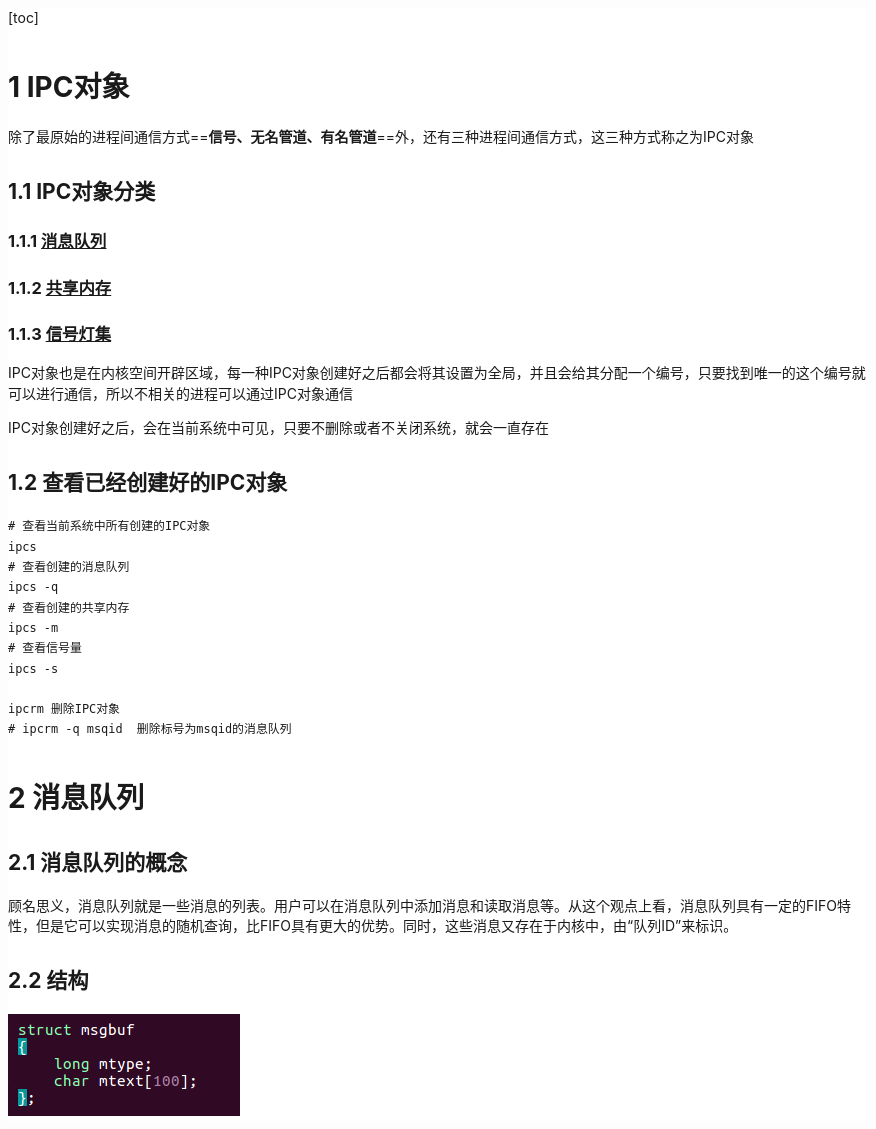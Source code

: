[toc]

# 1 IPC对象

除了最原始的进程间通信方式==**信号、无名管道、有名管道**==外，还有三种进程间通信方式，这三种方式称之为IPC对象

## 1.1 IPC对象分类

### 1.1.1 [消息队列](#消息队列)

### 1.1.2 [共享内存](./07_共享内存.md)

### 1.1.3 [信号灯集](./09_多任务互斥和同步.md)

IPC对象也是在内核空间开辟区域，每一种IPC对象创建好之后都会将其设置为全局，并且会给其分配一个编号，只要找到唯一的这个编号就可以进行通信，所以不相关的进程可以通过IPC对象通信

IPC对象创建好之后，会在当前系统中可见，只要不删除或者不关闭系统，就会一直存在

## 1.2 查看已经创建好的IPC对象

```shell
# 查看当前系统中所有创建的IPC对象
ipcs
# 查看创建的消息队列
ipcs -q
# 查看创建的共享内存
ipcs -m
# 查看信号量
ipcs -s

ipcrm 删除IPC对象
# ipcrm -q msqid  删除标号为msqid的消息队列
```

# 2 消息队列

## 2.1 消息队列的概念

顾名思义，消息队列就是一些消息的列表。用户可以在消息队列中添加消息和读取消息等。从这个观点上看，消息队列具有一定的FIFO特性，但是它可以实现消息的随机查询，比FIFO具有更大的优势。同时，这些消息又存在于内核中，由“队列ID”来标识。

## 2.2 结构

![image-20211230213417328](images/06_消息队列/image-20211230213417328.png)
